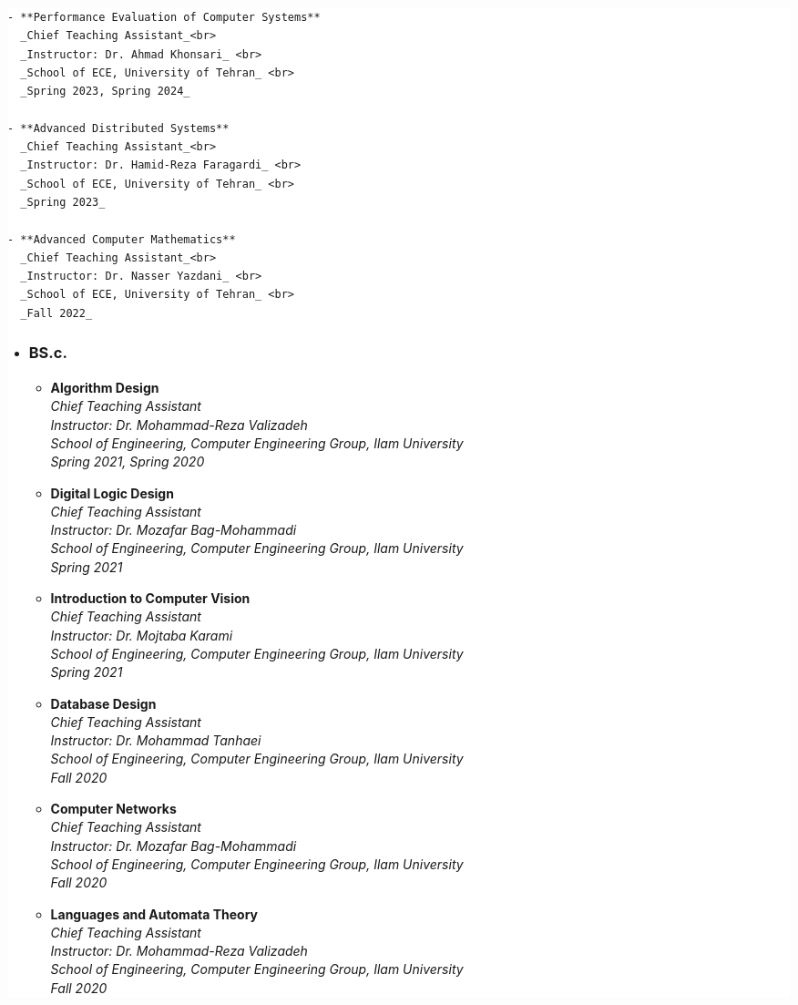     - **Performance Evaluation of Computer Systems**  
      _Chief Teaching Assistant_<br>
      _Instructor: Dr. Ahmad Khonsari_ <br>
      _School of ECE, University of Tehran_ <br>
      _Spring 2023, Spring 2024_
    
    - **Advanced Distributed Systems**  
      _Chief Teaching Assistant_<br>
      _Instructor: Dr. Hamid-Reza Faragardi_ <br>
      _School of ECE, University of Tehran_ <br>
      _Spring 2023_
    
    - **Advanced Computer Mathematics**  
      _Chief Teaching Assistant_<br>
      _Instructor: Dr. Nasser Yazdani_ <br>
      _School of ECE, University of Tehran_ <br>
      _Fall 2022_
  
  - ### BS.c.
  
    - **Algorithm Design**  
      _Chief Teaching Assistant_<br>
      _Instructor: Dr. Mohammad-Reza Valizadeh_ <br>
      _School of Engineering, Computer Engineering Group, Ilam University_ <br>
      _Spring 2021, Spring 2020_
    
    - **Digital Logic Design**  
      _Chief Teaching Assistant_<br>
      _Instructor: Dr. Mozafar Bag-Mohammadi_ <br>
      _School of Engineering, Computer Engineering Group, Ilam University_ <br>
      _Spring 2021_
    
    - **Introduction to Computer Vision**  
      _Chief Teaching Assistant_<br>
      _Instructor: Dr. Mojtaba Karami_ <br>
      _School of Engineering, Computer Engineering Group, Ilam University_ <br>
      _Spring 2021_
    
    - **Database Design**  
      _Chief Teaching Assistant_<br>
      _Instructor: Dr. Mohammad Tanhaei_ <br>
      _School of Engineering, Computer Engineering Group, Ilam University_ <br>
      _Fall 2020_
    
    - **Computer Networks**  
      _Chief Teaching Assistant_<br>
      _Instructor: Dr. Mozafar Bag-Mohammadi_ <br>
      _School of Engineering, Computer Engineering Group, Ilam University_ <br>
      _Fall 2020_
    
    - **Languages and Automata Theory**  
      _Chief Teaching Assistant_<br>
      _Instructor: Dr. Mohammad-Reza Valizadeh_ <br>
      _School of Engineering, Computer Engineering Group, Ilam University_ <br>
      _Fall 2020_
    